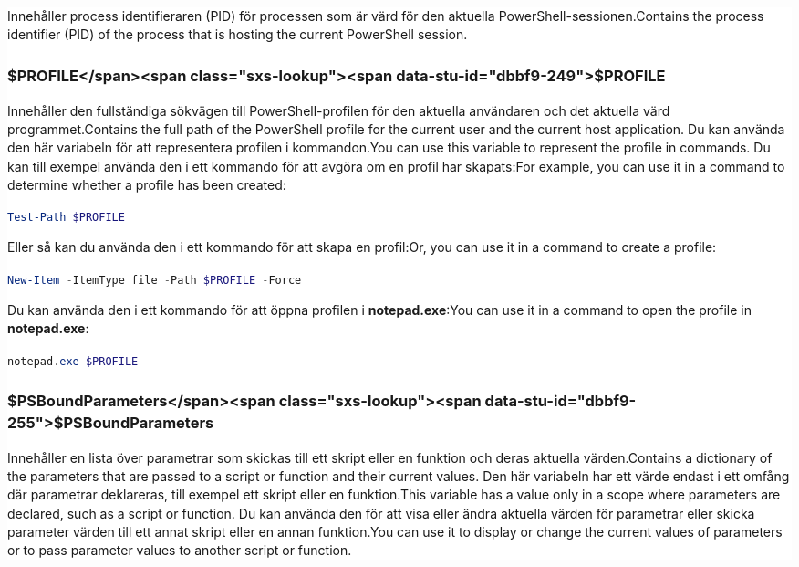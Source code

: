 <span data-ttu-id="dbbf9-248">Innehåller process identifieraren (PID) för processen som är värd för den aktuella PowerShell-sessionen.</span><span class="sxs-lookup"><span data-stu-id="dbbf9-248">Contains the process identifier (PID) of the process that is hosting the current PowerShell session.</span></span>

### <a name="profile"></a><span data-ttu-id="dbbf9-249">$PROFILE</span><span class="sxs-lookup"><span data-stu-id="dbbf9-249">$PROFILE</span></span>

<span data-ttu-id="dbbf9-250">Innehåller den fullständiga sökvägen till PowerShell-profilen för den aktuella användaren och det aktuella värd programmet.</span><span class="sxs-lookup"><span data-stu-id="dbbf9-250">Contains the full path of the PowerShell profile for the current user and the current host application.</span></span> <span data-ttu-id="dbbf9-251">Du kan använda den här variabeln för att representera profilen i kommandon.</span><span class="sxs-lookup"><span data-stu-id="dbbf9-251">You can use this variable to represent the profile in commands.</span></span> <span data-ttu-id="dbbf9-252">Du kan till exempel använda den i ett kommando för att avgöra om en profil har skapats:</span><span class="sxs-lookup"><span data-stu-id="dbbf9-252">For example, you can use it in a command to determine whether a profile has been created:</span></span>

```powershell
Test-Path $PROFILE
```

<span data-ttu-id="dbbf9-253">Eller så kan du använda den i ett kommando för att skapa en profil:</span><span class="sxs-lookup"><span data-stu-id="dbbf9-253">Or, you can use it in a command to create a profile:</span></span>

```powershell
New-Item -ItemType file -Path $PROFILE -Force
```

<span data-ttu-id="dbbf9-254">Du kan använda den i ett kommando för att öppna profilen i **notepad.exe**:</span><span class="sxs-lookup"><span data-stu-id="dbbf9-254">You can use it in a command to open the profile in **notepad.exe**:</span></span>

```powershell
notepad.exe $PROFILE
```

### <a name="psboundparameters"></a><span data-ttu-id="dbbf9-255">$PSBoundParameters</span><span class="sxs-lookup"><span data-stu-id="dbbf9-255">$PSBoundParameters</span></span>

<span data-ttu-id="dbbf9-256">Innehåller en lista över parametrar som skickas till ett skript eller en funktion och deras aktuella värden.</span><span class="sxs-lookup"><span data-stu-id="dbbf9-256">Contains a dictionary of the parameters that are passed to a script or function and their current values.</span></span> <span data-ttu-id="dbbf9-257">Den här variabeln har ett värde endast i ett omfång där parametrar deklareras, till exempel ett skript eller en funktion.</span><span class="sxs-lookup"><span data-stu-id="dbbf9-257">This variable has a value only in a scope where parameters are declared, such as a script or function.</span></span> <span data-ttu-id="dbbf9-258">Du kan använda den för att visa eller ändra aktuella värden för parametrar eller skicka parameter värden till ett annat skript eller en annan funktion.</span><span class="sxs-lookup"><span data-stu-id="dbbf9-258">You can use it to display or change the current values of parameters or to pass parameter values to another script or function.</span></span>
